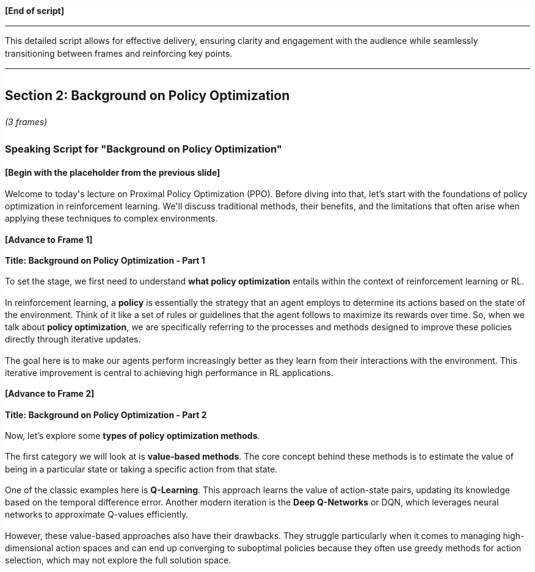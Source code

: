 **[End of script]** 

--- 

This detailed script allows for effective delivery, ensuring clarity and engagement with the audience while seamlessly transitioning between frames and reinforcing key points.

---

## Section 2: Background on Policy Optimization
*(3 frames)*

### Speaking Script for "Background on Policy Optimization"

**[Begin with the placeholder from the previous slide]**

Welcome to today's lecture on Proximal Policy Optimization (PPO). Before diving into that, let’s start with the foundations of policy optimization in reinforcement learning. We'll discuss traditional methods, their benefits, and the limitations that often arise when applying these techniques to complex environments.

**[Advance to Frame 1]**

**Title: Background on Policy Optimization - Part 1**

To set the stage, we first need to understand **what policy optimization** entails within the context of reinforcement learning or RL. 

In reinforcement learning, a **policy** is essentially the strategy that an agent employs to determine its actions based on the state of the environment. Think of it like a set of rules or guidelines that the agent follows to maximize its rewards over time. So, when we talk about **policy optimization**, we are specifically referring to the processes and methods designed to improve these policies directly through iterative updates. 

The goal here is to make our agents perform increasingly better as they learn from their interactions with the environment. This iterative improvement is central to achieving high performance in RL applications.

**[Advance to Frame 2]**

**Title: Background on Policy Optimization - Part 2**

Now, let’s explore some **types of policy optimization methods**.

The first category we will look at is **value-based methods**. The core concept behind these methods is to estimate the value of being in a particular state or taking a specific action from that state. 

One of the classic examples here is **Q-Learning**. This approach learns the value of action-state pairs, updating its knowledge based on the temporal difference error. Another modern iteration is the **Deep Q-Networks** or DQN, which leverages neural networks to approximate Q-values efficiently. 

However, these value-based approaches also have their drawbacks. They struggle particularly when it comes to managing high-dimensional action spaces and can end up converging to suboptimal policies because they often use greedy methods for action selection, which may not explore the full solution space.
